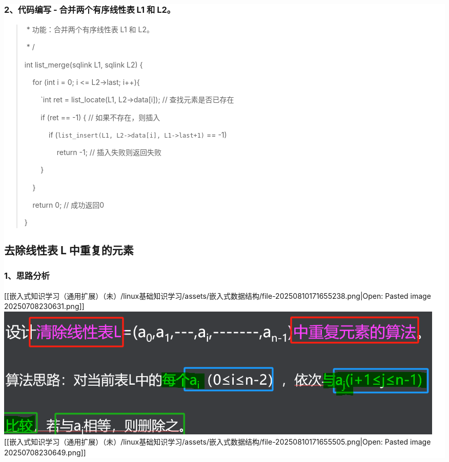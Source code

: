 ### 2、代码编写 - 合并两个有序线性表 L1 和 L2。
>  * 功能：合并两个有序线性表 L1 和 L2。
> 
>  * /
> 
> int list_merge(sqlink L1, sqlink L2) {
> 
>     for (int i = 0; i <= L2->last; i++){
> 
>         `int ret = list_locate(L1, L2->data[i]); // 查找元素是否已存在
> 
>         if (ret == -1) { // 如果不存在，则插入
> 
>             if (`list_insert(L1, L2->data[i], L1->last+1)` == -1)
> 
>                 return -1; // 插入失败则返回失败
> 
>         }
> 
>     }
> 
>     return 0; // 成功返回0
> 
> }



## 去除线性表 L 中重复的元素
### 1、思路分析
[[嵌入式知识学习（通用扩展）（未）/linux基础知识学习/assets/嵌入式数据结构/file-20250810171655238.png|Open: Pasted image 20250708230631.png]]
![RK3568（linux学习）/linux基础知识学习/assets/嵌入式数据结构/file-20250810171655238.png](嵌入式知识学习（通用扩展）（未）/linux基础知识学习/assets/嵌入式数据结构/file-20250810171655238.png)
[[嵌入式知识学习（通用扩展）（未）/linux基础知识学习/assets/嵌入式数据结构/file-20250810171655505.png|Open: Pasted image 20250708230649.png]]